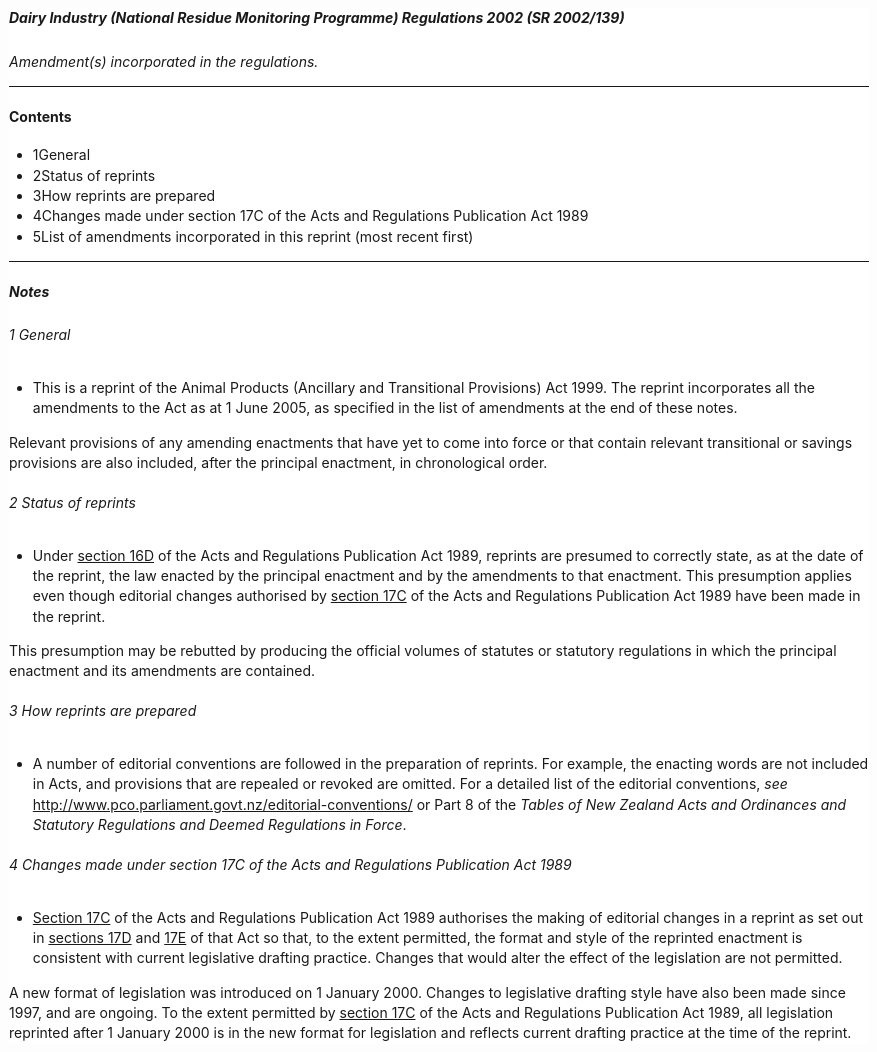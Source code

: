 ##### Dairy Industry (National Residue Monitoring Programme) Regulations 2002 (SR 2002/139)

_Amendment(s) incorporated in the regulations._

---

#### Contents

* 1General
* 2Status of reprints
* 3How reprints are prepared
* 4Changes made under section 17C of the Acts and Regulations Publication Act 1989
* 5List of amendments incorporated in this reprint (most recent first)

---

##### Notes

###### 1 General

* This is a reprint of the Animal Products (Ancillary and Transitional Provisions) Act 1999\. The reprint incorporates all the amendments to the Act as at 1 June 2005, as specified in the list of amendments at the end of these notes.

Relevant provisions of any amending enactments that have yet to come into force or that contain relevant transitional or savings provisions are also included, after the principal enactment, in chronological order.

###### 2 Status of reprints

* Under [section 16D][193] of the Acts and Regulations Publication Act 1989, reprints are presumed to correctly state, as at the date of the reprint, the law enacted by the principal enactment and by the amendments to that enactment. This presumption applies even though editorial changes authorised by [section 17C][0] of the Acts and Regulations Publication Act 1989 have been made in the reprint.

This presumption may be rebutted by producing the official volumes of statutes or statutory regulations in which the principal enactment and its amendments are contained.

###### 3 How reprints are prepared

* A number of editorial conventions are followed in the preparation of reprints. For example, the enacting words are not included in Acts, and provisions that are repealed or revoked are omitted. For a detailed list of the editorial conventions, _see_ http://www.pco.parliament.govt.nz/editorial-conventions/ or Part 8 of the _Tables of New Zealand Acts and Ordinances and Statutory Regulations and Deemed Regulations in Force_.

###### 4 Changes made under section 17C of the Acts and Regulations Publication Act 1989

* [Section 17C][0] of the Acts and Regulations Publication Act 1989 authorises the making of editorial changes in a reprint as set out in [sections 17D][194] and [17E][195] of that Act so that, to the extent permitted, the format and style of the reprinted enactment is consistent with current legislative drafting practice. Changes that would alter the effect of the legislation are not permitted.

A new format of legislation was introduced on 1 January 2000\. Changes to legislative drafting style have also been made since 1997, and are ongoing. To the extent permitted by [section 17C][0] of the Acts and Regulations Publication Act 1989, all legislation reprinted after 1 January 2000 is in the new format for legislation and reflects current drafting practice at the time of the reprint.


[0]: http://www.legislation.govt.nz/act/public/1999/0094/latest/link.aspx?id=DLM195466#DLM195466
[1]: http://www.legislation.govt.nz/act/public/1999/0094/latest/whole.html#DLM36155
[2]: http://www.legislation.govt.nz/act/public/1999/0094/latest/whole.html#DLM36160
[3]: http://www.legislation.govt.nz/act/public/1999/0094/latest/whole.html#DLM36161
[4]: http://www.legislation.govt.nz/act/public/1999/0094/latest/whole.html#DLM36162
[5]: http://www.legislation.govt.nz/act/public/1999/0094/latest/whole.html#DLM36165
[6]: http://www.legislation.govt.nz/act/public/1999/0094/latest/whole.html#DLM36167
[7]: http://www.legislation.govt.nz/act/public/1999/0094/latest/whole.html#DLM36181
[8]: http://www.legislation.govt.nz/act/public/1999/0094/latest/whole.html#DLM36182
[9]: http://www.legislation.govt.nz/act/public/1999/0094/latest/whole.html#DLM36185
[10]: http://www.legislation.govt.nz/act/public/1999/0094/latest/whole.html#DLM36186
[11]: http://www.legislation.govt.nz/act/public/1999/0094/latest/whole.html#DLM36187
[12]: http://www.legislation.govt.nz/act/public/1999/0094/latest/whole.html#DLM36188
[13]: http://www.legislation.govt.nz/act/public/1999/0094/latest/whole.html#DLM36189
[14]: http://www.legislation.govt.nz/act/public/1999/0094/latest/whole.html#DLM36190
[15]: http://www.legislation.govt.nz/act/public/1999/0094/latest/whole.html#DLM36194
[16]: http://www.legislation.govt.nz/act/public/1999/0094/latest/whole.html#DLM36196
[17]: http://www.legislation.govt.nz/act/public/1999/0094/latest/whole.html#DLM36198
[18]: http://www.legislation.govt.nz/act/public/1999/0094/latest/whole.html#DLM36199
[19]: http://www.legislation.govt.nz/act/public/1999/0094/latest/whole.html#DLM37200
[20]: http://www.legislation.govt.nz/act/public/1999/0094/latest/whole.html#DLM37201
[21]: http://www.legislation.govt.nz/act/public/1999/0094/latest/whole.html#DLM37202
[22]: http://www.legislation.govt.nz/act/public/1999/0094/latest/whole.html#DLM37203
[23]: http://www.legislation.govt.nz/act/public/1999/0094/latest/whole.html#DLM37204
[24]: http://www.legislation.govt.nz/act/public/1999/0094/latest/whole.html#DLM37205
[25]: http://www.legislation.govt.nz/act/public/1999/0094/latest/whole.html#DLM37206
[26]: http://www.legislation.govt.nz/act/public/1999/0094/latest/whole.html#DLM37207
[27]: http://www.legislation.govt.nz/act/public/1999/0094/latest/whole.html#DLM37208
[28]: http://www.legislation.govt.nz/act/public/1999/0094/latest/whole.html#DLM37209
[29]: http://www.legislation.govt.nz/act/public/1999/0094/latest/whole.html#DLM37211
[30]: http://www.legislation.govt.nz/act/public/1999/0094/latest/whole.html#DLM37213
[31]: http://www.legislation.govt.nz/act/public/1999/0094/latest/whole.html#DLM37215
[32]: http://www.legislation.govt.nz/act/public/1999/0094/latest/whole.html#DLM37216
[33]: http://www.legislation.govt.nz/act/public/1999/0094/latest/whole.html#DLM37218
[34]: http://www.legislation.govt.nz/act/public/1999/0094/latest/whole.html#DLM37220
[35]: http://www.legislation.govt.nz/act/public/1999/0094/latest/whole.html#DLM37221
[36]: http://www.legislation.govt.nz/act/public/1999/0094/latest/whole.html#DLM37222
[37]: http://www.legislation.govt.nz/act/public/1999/0094/latest/whole.html#DLM37224
[38]: http://www.legislation.govt.nz/act/public/1999/0094/latest/whole.html#DLM37226
[39]: http://www.legislation.govt.nz/act/public/1999/0094/latest/whole.html#DLM37227
[40]: http://www.legislation.govt.nz/act/public/1999/0094/latest/whole.html#DLM37230
[41]: http://www.legislation.govt.nz/act/public/1999/0094/latest/whole.html#DLM37231
[42]: http://www.legislation.govt.nz/act/public/1999/0094/latest/whole.html#DLM37233
[43]: http://www.legislation.govt.nz/act/public/1999/0094/latest/whole.html#DLM37234
[44]: http://www.legislation.govt.nz/act/public/1999/0094/latest/whole.html#DLM37236
[45]: http://www.legislation.govt.nz/act/public/1999/0094/latest/whole.html#DLM37237
[46]: http://www.legislation.govt.nz/act/public/1999/0094/latest/whole.html#DLM37239
[47]: http://www.legislation.govt.nz/act/public/1999/0094/latest/whole.html#DLM37241
[48]: http://www.legislation.govt.nz/act/public/1999/0094/latest/whole.html#DLM37243
[49]: http://www.legislation.govt.nz/act/public/1999/0094/latest/whole.html#DLM37244
[50]: http://www.legislation.govt.nz/act/public/1999/0094/latest/whole.html#DLM37245
[51]: http://www.legislation.govt.nz/act/public/1999/0094/latest/whole.html#DLM37246
[52]: http://www.legislation.govt.nz/act/public/1999/0094/latest/whole.html#DLM37247
[53]: http://www.legislation.govt.nz/act/public/1999/0094/latest/whole.html#DLM37248
[54]: http://www.legislation.govt.nz/act/public/1999/0094/latest/whole.html#DLM37249
[55]: http://www.legislation.govt.nz/act/public/1999/0094/latest/whole.html#DLM37250
[56]: http://www.legislation.govt.nz/act/public/1999/0094/latest/whole.html#DLM37252
[57]: http://www.legislation.govt.nz/act/public/1999/0094/latest/whole.html#DLM37253
[58]: http://www.legislation.govt.nz/act/public/1999/0094/latest/whole.html#DLM37254
[59]: http://www.legislation.govt.nz/act/public/1999/0094/latest/whole.html#DLM37255
[60]: http://www.legislation.govt.nz/act/public/1999/0094/latest/whole.html#DLM37256
[61]: http://www.legislation.govt.nz/act/public/1999/0094/latest/whole.html#DLM37257
[62]: http://www.legislation.govt.nz/act/public/1999/0094/latest/whole.html#DLM37258
[63]: http://www.legislation.govt.nz/act/public/1999/0094/latest/whole.html#DLM37259
[64]: http://www.legislation.govt.nz/act/public/1999/0094/latest/whole.html#DLM37260
[65]: http://www.legislation.govt.nz/act/public/1999/0094/latest/whole.html#DLM37261
[66]: http://www.legislation.govt.nz/act/public/1999/0094/latest/whole.html#DLM37262
[67]: http://www.legislation.govt.nz/act/public/1999/0094/latest/whole.html#DLM37263
[68]: http://www.legislation.govt.nz/act/public/1999/0094/latest/whole.html#DLM37264
[69]: http://www.legislation.govt.nz/act/public/1999/0094/latest/whole.html#DLM37269
[70]: http://www.legislation.govt.nz/act/public/1999/0094/latest/whole.html#DLM37271
[71]: http://www.legislation.govt.nz/act/public/1999/0094/latest/whole.html#DLM37274
[72]: http://www.legislation.govt.nz/act/public/1999/0094/latest/whole.html#DLM37276
[73]: http://www.legislation.govt.nz/act/public/1999/0094/latest/whole.html#DLM37277
[74]: http://www.legislation.govt.nz/act/public/1999/0094/latest/whole.html#DLM37278
[75]: http://www.legislation.govt.nz/act/public/1999/0094/latest/whole.html#DLM37279
[76]: http://www.legislation.govt.nz/act/public/1999/0094/latest/whole.html#DLM37280
[77]: http://www.legislation.govt.nz/act/public/1999/0094/latest/whole.html#DLM37282
[78]: http://www.legislation.govt.nz/act/public/1999/0094/latest/whole.html#DLM37283
[79]: http://www.legislation.govt.nz/act/public/1999/0094/latest/whole.html#DLM37285
[80]: http://www.legislation.govt.nz/act/public/1999/0094/latest/whole.html#DLM37287
[81]: http://www.legislation.govt.nz/act/public/1999/0094/latest/whole.html#DLM37288
[82]: http://www.legislation.govt.nz/act/public/1999/0094/latest/whole.html#DLM37291
[83]: http://www.legislation.govt.nz/act/public/1999/0094/latest/whole.html#DLM37293
[84]: http://www.legislation.govt.nz/act/public/1999/0094/latest/whole.html#DLM37295
[85]: http://www.legislation.govt.nz/act/public/1999/0094/latest/whole.html#DLM37297
[86]: http://www.legislation.govt.nz/act/public/1999/0094/latest/whole.html#DLM37299
[87]: http://www.legislation.govt.nz/act/public/1999/0094/latest/whole.html#DLM37501
[88]: http://www.legislation.govt.nz/act/public/1999/0094/latest/whole.html#DLM37503
[89]: http://www.legislation.govt.nz/act/public/1999/0094/latest/whole.html#DLM37505
[90]: http://www.legislation.govt.nz/act/public/1999/0094/latest/whole.html#DLM37507
[91]: http://www.legislation.govt.nz/act/public/1999/0094/latest/whole.html#DLM37509
[92]: http://www.legislation.govt.nz/act/public/1999/0094/latest/whole.html#DLM37511
[93]: http://www.legislation.govt.nz/act/public/1999/0094/latest/whole.html#DLM37513
[94]: http://www.legislation.govt.nz/act/public/1999/0094/latest/whole.html#DLM37515
[95]: http://www.legislation.govt.nz/act/public/1999/0094/latest/whole.html#DLM37518
[96]: http://www.legislation.govt.nz/act/public/1999/0094/latest/whole.html#DLM37520
[97]: http://www.legislation.govt.nz/act/public/1999/0094/latest/whole.html#DLM37522
[98]: http://www.legislation.govt.nz/act/public/1999/0094/latest/whole.html#DLM37524
[99]: http://www.legislation.govt.nz/act/public/1999/0094/latest/whole.html#DLM37526
[100]: http://www.legislation.govt.nz/act/public/1999/0094/latest/whole.html#DLM37528
[101]: http://www.legislation.govt.nz/act/public/1999/0094/latest/whole.html#DLM37531
[102]: http://www.legislation.govt.nz/act/public/1999/0094/latest/whole.html#DLM37533
[103]: http://www.legislation.govt.nz/act/public/1999/0094/latest/whole.html#DLM37535
[104]: http://www.legislation.govt.nz/act/public/1999/0094/latest/whole.html#DLM37537
[105]: http://www.legislation.govt.nz/act/public/1999/0094/latest/whole.html#DLM37539
[106]: http://www.legislation.govt.nz/act/public/1999/0094/latest/whole.html#DLM37541
[107]: http://www.legislation.govt.nz/act/public/1999/0094/latest/whole.html#DLM37546
[108]: http://www.legislation.govt.nz/act/public/1999/0094/latest/whole.html#DLM37563
[109]: http://www.legislation.govt.nz/act/public/1999/0094/latest/whole.html#DLM37582
[110]: http://www.legislation.govt.nz/act/public/1999/0094/latest/whole.html#DLM37590
[111]: http://www.legislation.govt.nz/act/public/1999/0094/latest/whole.html#DLM37593
[112]: http://www.legislation.govt.nz/act/public/1999/0094/latest/whole.html#DLM37596
[113]: http://www.legislation.govt.nz/act/public/1999/0094/latest/whole.html#DLM38105
[114]: http://www.legislation.govt.nz/act/public/1999/0094/latest/link.aspx?id=DLM148417
[115]: http://www.legislation.govt.nz/act/public/1999/0094/latest/link.aspx?id=DLM338534
[116]: http://www.legislation.govt.nz/act/public/1999/0094/latest/link.aspx?id=DLM34308#DLM34308
[117]: http://www.legislation.govt.nz/act/public/1999/0094/latest/link.aspx?id=DLM34802#DLM34802
[118]: http://www.legislation.govt.nz/act/public/1999/0094/latest/link.aspx?id=DLM34877#DLM34877
[119]: http://www.legislation.govt.nz/act/public/1999/0094/latest/link.aspx?id=DLM33501
[120]: http://www.legislation.govt.nz/act/public/1999/0094/latest/link.aspx?id=DLM316775#DLM316775
[121]: http://www.legislation.govt.nz/act/public/1999/0094/latest/link.aspx?id=DLM417022#DLM417022
[122]: http://www.legislation.govt.nz/act/public/1999/0094/latest/link.aspx?id=DLM33501#DLM33501
[123]: http://www.legislation.govt.nz/act/public/1999/0094/latest/link.aspx?id=DLM148418
[124]: http://www.legislation.govt.nz/act/public/1999/0094/latest/link.aspx?id=DLM36129#DLM36129
[125]: http://www.legislation.govt.nz/act/public/1999/0094/latest/link.aspx?id=DLM148419
[126]: http://www.legislation.govt.nz/act/public/1999/0094/latest/link.aspx?id=DLM338029
[127]: http://www.legislation.govt.nz/act/public/1999/0094/latest/link.aspx?id=DLM33515#DLM33515
[128]: http://www.legislation.govt.nz/act/public/1999/0094/latest/link.aspx?id=DLM33507#DLM33507
[129]: http://www.legislation.govt.nz/act/public/1999/0094/latest/link.aspx?id=DLM338535
[130]: http://www.legislation.govt.nz/act/public/1999/0094/latest/whole.html#DLM37543
[131]: http://www.legislation.govt.nz/act/public/1999/0094/latest/whole.html#DLM37544
[132]: http://www.legislation.govt.nz/act/public/1999/0094/latest/link.aspx?id=DLM148420
[133]: http://www.legislation.govt.nz/act/public/1999/0094/latest/whole.html#DLM37584
[134]: http://www.legislation.govt.nz/act/public/1999/0094/latest/whole.html#DLM37586
[135]: http://www.legislation.govt.nz/act/public/1999/0094/latest/whole.html#DLM37588
[136]: http://www.legislation.govt.nz/act/public/1999/0094/latest/link.aspx?id=DLM148421
[137]: http://www.legislation.govt.nz/act/public/1999/0094/latest/link.aspx?id=DLM338539
[138]: http://www.legislation.govt.nz/act/public/1999/0094/latest/link.aspx?id=DLM34328#DLM34328
[139]: http://www.legislation.govt.nz/act/public/1999/0094/latest/link.aspx?id=DLM338540
[140]: http://www.legislation.govt.nz/act/public/1999/0094/latest/link.aspx?id=DLM66587#DLM66587
[141]: http://www.legislation.govt.nz/act/public/1999/0094/latest/link.aspx?id=DLM34388#DLM34388
[142]: http://www.legislation.govt.nz/act/public/1999/0094/latest/link.aspx?id=DLM34396#DLM34396
[143]: http://www.legislation.govt.nz/act/public/1999/0094/latest/link.aspx?id=DLM34810#DLM34810
[144]: http://www.legislation.govt.nz/act/public/1999/0094/latest/link.aspx?id=DLM34811#DLM34811
[145]: http://www.legislation.govt.nz/act/public/1999/0094/latest/link.aspx?id=DLM34841#DLM34841
[146]: http://www.legislation.govt.nz/act/public/1999/0094/latest/link.aspx?id=DLM34850#DLM34850
[147]: http://www.legislation.govt.nz/act/public/1999/0094/latest/link.aspx?id=DLM148424
[148]: http://www.legislation.govt.nz/act/public/1999/0094/latest/link.aspx?id=DLM148425
[149]: http://www.legislation.govt.nz/act/public/1999/0094/latest/link.aspx?id=DLM34851#DLM34851
[150]: http://www.legislation.govt.nz/act/public/1999/0094/latest/link.aspx?id=DLM147499
[151]: http://www.legislation.govt.nz/act/public/1999/0094/latest/link.aspx?id=DLM34888#DLM34888
[152]: http://www.legislation.govt.nz/act/public/1999/0094/latest/link.aspx?id=DLM42954#DLM42954
[153]: http://www.legislation.govt.nz/act/public/1999/0094/latest/link.aspx?id=DLM148428
[154]: http://www.legislation.govt.nz/act/public/1999/0094/latest/link.aspx?id=DLM35716#DLM35716
[155]: http://www.legislation.govt.nz/act/public/1999/0094/latest/link.aspx?id=DLM148429
[156]: http://www.legislation.govt.nz/act/public/1999/0094/latest/link.aspx?id=DLM148430
[157]: http://www.legislation.govt.nz/act/public/1999/0094/latest/link.aspx?id=DLM148431
[158]: http://www.legislation.govt.nz/act/public/1999/0094/latest/link.aspx?id=DLM36118#DLM36118
[159]: http://www.legislation.govt.nz/act/public/1999/0094/latest/link.aspx?id=DLM148432
[160]: http://www.legislation.govt.nz/act/public/1999/0094/latest/link.aspx?id=DLM148433
[161]: http://www.legislation.govt.nz/act/public/1999/0094/latest/link.aspx?id=DLM35200#DLM35200
[162]: http://www.legislation.govt.nz/act/public/1999/0094/latest/link.aspx?id=DLM148434
[163]: http://www.legislation.govt.nz/act/public/1999/0094/latest/link.aspx?id=DLM148436
[164]: http://www.legislation.govt.nz/act/public/1999/0094/latest/link.aspx?id=DLM338542
[165]: http://www.legislation.govt.nz/act/public/1999/0094/latest/link.aspx?id=DLM5648
[166]: http://www.legislation.govt.nz/act/public/1999/0094/latest/link.aspx?id=DLM127836
[167]: http://www.legislation.govt.nz/act/public/1999/0094/latest/link.aspx?id=DLM5698#DLM5698
[168]: http://www.legislation.govt.nz/act/public/1999/0094/latest/link.aspx?id=DLM34800#DLM34800
[169]: http://www.legislation.govt.nz/act/public/1999/0094/latest/link.aspx?id=DLM36133#DLM36133
[170]: http://www.legislation.govt.nz/act/public/1999/0094/latest/link.aspx?id=DLM34341#DLM34341
[171]: http://www.legislation.govt.nz/act/public/1999/0094/latest/link.aspx?id=DLM34345#DLM34345
[172]: http://www.legislation.govt.nz/act/public/1999/0094/latest/link.aspx?id=DLM42657
[173]: http://www.legislation.govt.nz/act/public/1999/0094/latest/link.aspx?id=DLM338556#DLM338556
[174]: http://www.legislation.govt.nz/act/public/1999/0094/latest/link.aspx?id=DLM34305#DLM34305
[175]: http://www.legislation.govt.nz/act/public/1999/0094/latest/link.aspx?id=DLM34822#DLM34822
[176]: http://www.legislation.govt.nz/act/public/1999/0094/latest/link.aspx?id=DLM148438
[177]: http://www.legislation.govt.nz/act/public/1999/0094/latest/link.aspx?id=DLM415129#DLM415129
[178]: http://www.legislation.govt.nz/act/public/1999/0094/latest/link.aspx?id=DLM69497#DLM69497
[179]: http://www.legislation.govt.nz/act/public/1999/0094/latest/link.aspx?id=DLM396909#DLM396909
[180]: http://www.legislation.govt.nz/act/public/1999/0094/latest/link.aspx?id=DLM49924#DLM49924
[181]: http://www.legislation.govt.nz/act/public/1999/0094/latest/link.aspx?id=DLM306636#DLM306636
[182]: http://www.legislation.govt.nz/act/public/1999/0094/latest/link.aspx?id=DLM423807#DLM423807
[183]: http://www.legislation.govt.nz/act/public/1999/0094/latest/link.aspx?id=DLM422204#DLM422204
[184]: http://www.legislation.govt.nz/act/public/1999/0094/latest/link.aspx?id=DLM298477#DLM298477
[185]: http://www.legislation.govt.nz/act/public/1999/0094/latest/link.aspx?id=DLM270795#DLM270795
[186]: http://www.legislation.govt.nz/act/public/1999/0094/latest/link.aspx?id=DLM258674#DLM258674
[187]: http://www.legislation.govt.nz/act/public/1999/0094/latest/link.aspx?id=DLM252669#DLM252669
[188]: http://www.legislation.govt.nz/act/public/1999/0094/latest/link.aspx?id=DLM140601#DLM140601
[189]: http://www.legislation.govt.nz/act/public/1999/0094/latest/link.aspx?id=DLM42918#DLM42918
[190]: http://www.legislation.govt.nz/act/public/1999/0094/latest/link.aspx?id=DLM148439
[191]: http://www.legislation.govt.nz/act/public/1999/0094/latest/link.aspx?id=DLM338554
[192]: http://www.legislation.govt.nz/act/public/1999/0094/latest/link.aspx?id=DLM5654#DLM5654
[193]: http://www.legislation.govt.nz/act/public/1999/0094/latest/link.aspx?id=DLM195439#DLM195439
[194]: http://www.legislation.govt.nz/act/public/1999/0094/latest/link.aspx?id=DLM195468#DLM195468
[195]: http://www.legislation.govt.nz/act/public/1999/0094/latest/link.aspx?id=DLM195470#DLM195470
[196]: http://www.legislation.govt.nz/act/public/1999/0094/latest/link.aspx?id=DLM338528#DLM338528
[197]: http://www.legislation.govt.nz/act/public/1999/0094/latest/link.aspx?id=DLM148411#DLM148411